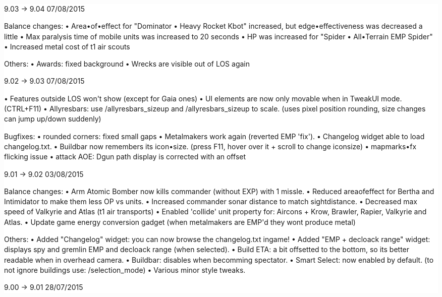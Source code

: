 
9.03 → 9.04
07/08/2015

Balance changes:
• Area•of•effect for "Dominator • Heavy Rocket Kbot" increased, but edge•effectiveness was decreased a little
• Max paralysis time of mobile units was increased to 20 seconds
• HP was increased for "Spider • All•Terrain EMP Spider"
• Increased metal cost of t1 air scouts

Others:
• Awards: fixed background
• Wrecks are visible out of LOS again


9.02 → 9.03
07/08/2015

• Features outside LOS won't show (except for Gaia ones)
• UI elements are now only movable when in TweakUI mode. (CTRL+F11)
• Allyresbars: use /allyresbars_sizeup and /allyresbars_sizeup to scale. (uses pixel position rounding, size changes can jump up/down suddenly)

Bugfixes:
• rounded corners: fixed small gaps
• Metalmakers work again (reverted EMP 'fix').
• Changelog widget able to load changelog.txt.
• Buildbar now remembers its icon•size. (press F11, hover over it + scroll to change iconsize)
• mapmarks•fx flicking issue
• attack AOE: Dgun path display is corrected with an offset


9.01 → 9.02
03/08/2015

Balance changes:
• Arm Atomic Bomber now kills commander (without EXP) with 1 missle.
• Reduced areaofeffect for Bertha and Intimidator to make them less OP vs units.
• Increased commander sonar distance to match sightdistance.
• Decreased max speed of Valkyrie and Atlas (t1 air transports)
• Enabled 'collide' unit property for: Aircons + Krow, Brawler, Rapier, Valkyrie and Atlas.
• Update game energy conversion gadget (when metalmakers are EMP'd they wont produce metal) 

Others:
• Added "Changelog" widget: you can now browse the changelog.txt ingame!
• Added "EMP + decloack range" widget: displays spy and gremlin EMP and decloack range (when selected).
• Build ETA: a bit offsetted to the bottom, so its better readable when in overhead camera.
• Buildbar: disables when becomming spectator.
• Smart Select: now enabled by default.  (to not ignore buildings use: /selection_mode)
• Various minor style tweaks.


9.00 → 9.01
28/07/2015
